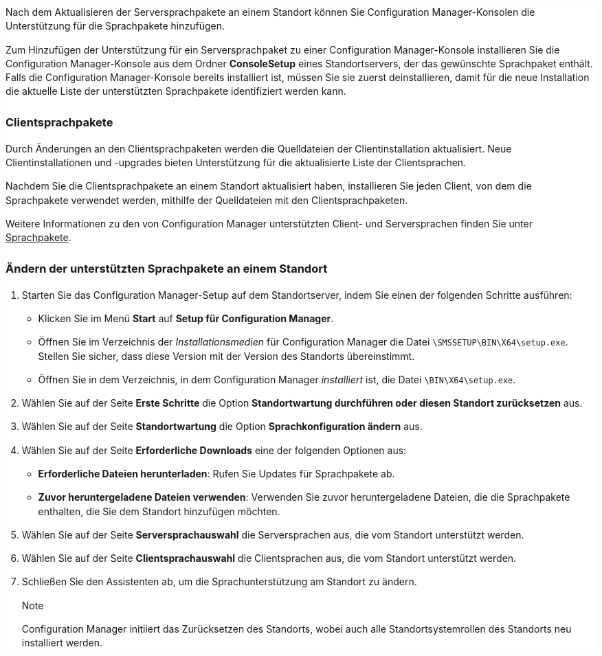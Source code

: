 Nach dem Aktualisieren der Serversprachpakete an einem Standort können Sie Configuration Manager-Konsolen die Unterstützung für die Sprachpakete hinzufügen.

Zum Hinzufügen der Unterstützung für ein Serversprachpaket zu einer Configuration Manager-Konsole installieren Sie die Configuration Manager-Konsole aus dem Ordner **ConsoleSetup** eines Standortservers, der das gewünschte Sprachpaket enthält. Falls die Configuration Manager-Konsole bereits installiert ist, müssen Sie sie zuerst deinstallieren, damit für die neue Installation die aktuelle Liste der unterstützten Sprachpakete identifiziert werden kann.

### <a name="client-language-packs"></a>Clientsprachpakete

Durch Änderungen an den Clientsprachpaketen werden die Quelldateien der Clientinstallation aktualisiert. Neue Clientinstallationen und -upgrades bieten Unterstützung für die aktualisierte Liste der Clientsprachen.

Nachdem Sie die Clientsprachpakete an einem Standort aktualisiert haben, installieren Sie jeden Client, von dem die Sprachpakete verwendet werden, mithilfe der Quelldateien mit den Clientsprachpaketen.

Weitere Informationen zu den von Configuration Manager unterstützten Client- und Serversprachen finden Sie unter [Sprachpakete](../deploy/install/language-packs.md).

### <a name="modify-the-supported-language-packs-at-a-site"></a>Ändern der unterstützten Sprachpakete an einem Standort

1. Starten Sie das Configuration Manager-Setup auf dem Standortserver, indem Sie einen der folgenden Schritte ausführen:

    - Klicken Sie im Menü **Start** auf **Setup für Configuration Manager**.

    - Öffnen Sie im Verzeichnis der *Installationsmedien* für Configuration Manager die Datei `\SMSSETUP\BIN\X64\setup.exe`. Stellen Sie sicher, dass diese Version mit der Version des Standorts übereinstimmt.

    - Öffnen Sie in dem Verzeichnis, in dem Configuration Manager *installiert* ist, die Datei `\BIN\X64\setup.exe`.

1. Wählen Sie auf der Seite **Erste Schritte** die Option **Standortwartung durchführen oder diesen Standort zurücksetzen** aus.

1. Wählen Sie auf der Seite **Standortwartung** die Option **Sprachkonfiguration ändern** aus.

1. Wählen Sie auf der Seite **Erforderliche Downloads** eine der folgenden Optionen aus:

    - **Erforderliche Dateien herunterladen**: Rufen Sie Updates für Sprachpakete ab.

    - **Zuvor heruntergeladene Dateien verwenden**: Verwenden Sie zuvor heruntergeladene Dateien, die die Sprachpakete enthalten, die Sie dem Standort hinzufügen möchten.

1. Wählen Sie auf der Seite **Serversprachauswahl** die Serversprachen aus, die vom Standort unterstützt werden.

1. Wählen Sie auf der Seite **Clientsprachauswahl** die Clientsprachen aus, die vom Standort unterstützt werden.

1. Schließen Sie den Assistenten ab, um die Sprachunterstützung am Standort zu ändern.

    > [!NOTE]
    > Configuration Manager initiiert das Zurücksetzen des Standorts, wobei auch alle Standortsystemrollen des Standorts neu installiert werden.
